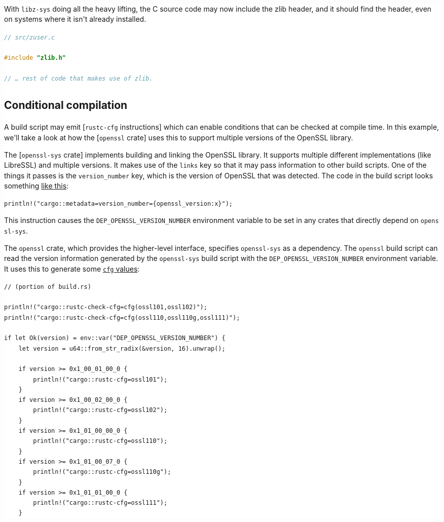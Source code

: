 With `libz-sys` doing all the heavy lifting, the C source code may now include
the zlib header, and it should find the header, even on systems where it isn't
already installed.

```c
// src/zuser.c

#include "zlib.h"

// … rest of code that makes use of zlib.
```

## Conditional compilation

A build script may emit [`rustc-cfg` instructions] which can enable conditions
that can be checked at compile time. In this example, we'll take a look at how
the [`openssl` crate] uses this to support multiple versions of the OpenSSL
library.

The [`openssl-sys` crate] implements building and linking the OpenSSL library.
It supports multiple different implementations (like LibreSSL) and multiple
versions. It makes use of the `links` key so that it may pass information to
other build scripts. One of the things it passes is the `version_number` key,
which is the version of OpenSSL that was detected. The code in the build
script looks something [like
this](https://github.com/sfackler/rust-openssl/blob/dc72a8e2c429e46c275e528b61a733a66e7877fc/openssl-sys/build/main.rs#L216):

```cpp,ignore
println!("cargo::metadata=version_number={openssl_version:x}");
```

This instruction causes the `DEP_OPENSSL_VERSION_NUMBER` environment variable
to be set in any crates that directly depend on `openssl-sys`.

The `openssl` crate, which provides the higher-level interface, specifies
`openssl-sys` as a dependency. The `openssl` build script can read the
version information generated by the `openssl-sys` build script with the
`DEP_OPENSSL_VERSION_NUMBER` environment variable. It uses this to generate
some [`cfg`
values](https://github.com/sfackler/rust-openssl/blob/dc72a8e2c429e46c275e528b61a733a66e7877fc/openssl/build.rs#L18-L36):

```cpp,ignore
// (portion of build.rs)

println!("cargo::rustc-check-cfg=cfg(ossl101,ossl102)");
println!("cargo::rustc-check-cfg=cfg(ossl110,ossl110g,ossl111)");

if let Ok(version) = env::var("DEP_OPENSSL_VERSION_NUMBER") {
    let version = u64::from_str_radix(&version, 16).unwrap();

    if version >= 0x1_00_01_00_0 {
        println!("cargo::rustc-cfg=ossl101");
    }
    if version >= 0x1_00_02_00_0 {
        println!("cargo::rustc-cfg=ossl102");
    }
    if version >= 0x1_01_00_00_0 {
        println!("cargo::rustc-cfg=ossl110");
    }
    if version >= 0x1_01_00_07_0 {
        println!("cargo::rustc-cfg=ossl110g");
    }
    if version >= 0x1_01_01_00_0 {
        println!("cargo::rustc-cfg=ossl111");
    }
```

[^†]: This list is not an endorsement. Evaluate your dependencies to see which
[include-macro]: ../../std/macro.include.html
[concat-macro]: ../../std/macro.concat.html
[env-macro]: ../../std/macro.env.html
[`cc` crate]: https://crates.io/crates/cc
[`libz-sys` crate]: https://crates.io/crates/libz-sys
[`pkg-config` crate]: https://crates.io/crates/pkg-config
[libz-source]: https://github.com/rust-lang/libz-sys
[`cfg` attribute]: ../../reference/conditional-compilation.md#the-cfg-attribute
[`cfg` macro]: ../../std/macro.cfg.html
[`rustc-cfg` instructions]: build-scripts.md#rustc-cfg
[`openssl` crate]: https://crates.io/crates/openssl
[`openssl-sys` crate]: https://crates.io/crates/openssl-sys
[crates.io]: https://crates.io/